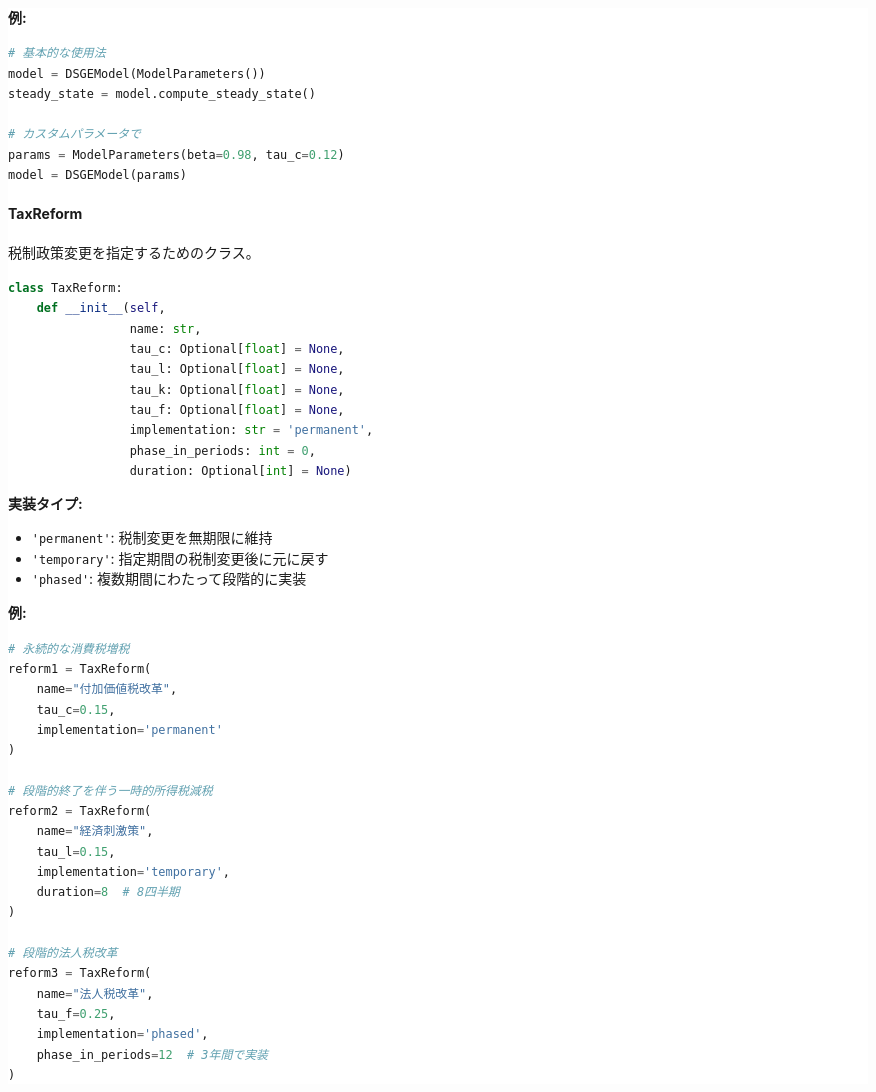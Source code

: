 **例:**
```python
# 基本的な使用法
model = DSGEModel(ModelParameters())
steady_state = model.compute_steady_state()

# カスタムパラメータで
params = ModelParameters(beta=0.98, tau_c=0.12)
model = DSGEModel(params)
```

#### TaxReform

税制政策変更を指定するためのクラス。

```python
class TaxReform:
    def __init__(self,
                 name: str,
                 tau_c: Optional[float] = None,
                 tau_l: Optional[float] = None, 
                 tau_k: Optional[float] = None,
                 tau_f: Optional[float] = None,
                 implementation: str = 'permanent',
                 phase_in_periods: int = 0,
                 duration: Optional[int] = None)
```

**実装タイプ:**
- `'permanent'`: 税制変更を無期限に維持
- `'temporary'`: 指定期間の税制変更後に元に戻す
- `'phased'`: 複数期間にわたって段階的に実装

**例:**
```python
# 永続的な消費税増税
reform1 = TaxReform(
    name="付加価値税改革",
    tau_c=0.15,
    implementation='permanent'
)

# 段階的終了を伴う一時的所得税減税
reform2 = TaxReform(
    name="経済刺激策", 
    tau_l=0.15,
    implementation='temporary',
    duration=8  # 8四半期
)

# 段階的法人税改革
reform3 = TaxReform(
    name="法人税改革",
    tau_f=0.25, 
    implementation='phased',
    phase_in_periods=12  # 3年間で実装
)
```
